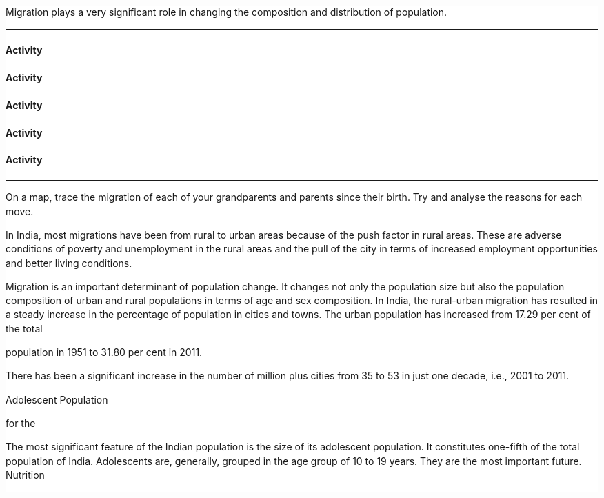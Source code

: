 Migration plays a very significant role in
changing the composition and distribution of
population.

---
#### Activity
#### Activity
#### Activity
#### Activity
#### Activity

---

On a map, trace the migration of each
of your grandparents and parents
since their birth. Try and analyse the
reasons for each move.

In India, most migrations have been from
rural to urban areas because of the push
factor in rural areas. These are adverse
conditions of poverty and unemployment in the
rural areas and the pull of the city in terms
of increased employment opportunities and
better living conditions.

Migration is an important determinant of
population change. It changes not only the
population size but also the population
composition of urban and rural populations
in terms of age and sex composition. In India,
the rural-urban migration has resulted in a
steady increase in the percentage of population
in cities and towns. The urban population has
increased from 17.29 per cent of the total

population in 1951 to 31.80 per cent in 2011.

There has been a significant increase in the
number of million plus cities from 35 to 53 in
just one decade, i.e., 2001 to 2011.

Adolescent Population

for the

The most significant feature of the Indian
population is the size of its adolescent
population. It constitutes one-fifth of the total
population of India. Adolescents are,
generally, grouped in the age group of 10 to
19 years. They are the most important
future. Nutrition

---